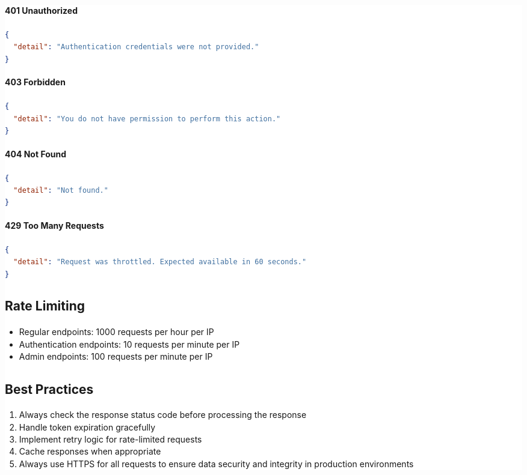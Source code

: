 #### 401 Unauthorized

```json
{
  "detail": "Authentication credentials were not provided."
}
```

#### 403 Forbidden

```json
{
  "detail": "You do not have permission to perform this action."
}
```

#### 404 Not Found

```json
{
  "detail": "Not found."
}
```

#### 429 Too Many Requests

```json
{
  "detail": "Request was throttled. Expected available in 60 seconds."
}
```

## Rate Limiting

- Regular endpoints: 1000 requests per hour per IP
- Authentication endpoints: 10 requests per minute per IP
- Admin endpoints: 100 requests per minute per IP

## Best Practices

1. Always check the response status code before processing the response
2. Handle token expiration gracefully
3. Implement retry logic for rate-limited requests
4. Cache responses when appropriate
5. Always use HTTPS for all requests to ensure data security and integrity in production environments
